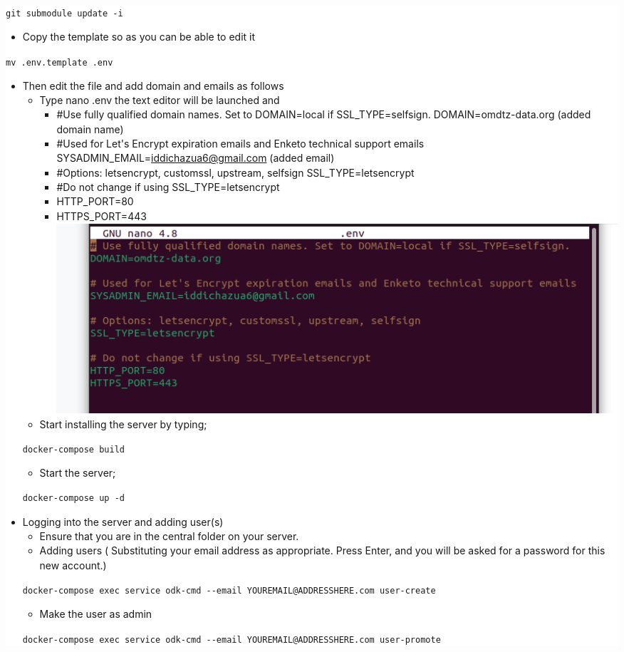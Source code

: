   ```
  git submodule update -i
  ```
  - Copy the template so as you can be able to edit it
  ```
  mv .env.template .env
  ```
  - Then edit the file and add domain and emails as follows
    - Type nano .env the text editor will be launched and
      - #Use fully qualified domain names. Set to DOMAIN=local if SSL_TYPE=selfsign.
      DOMAIN=omdtz-data.org (added domain name)
      - #Used for Let's Encrypt expiration emails and Enketo technical support emails
      SYSADMIN_EMAIL=iddichazua6@gmail.com (added email)
      - #Options: letsencrypt, customssl, upstream, selfsign
      SSL_TYPE=letsencrypt
      - #Do not change if using SSL_TYPE=letsencrypt
      - HTTP_PORT=80
      - HTTPS_PORT=443
  ![Alt text](/app/static/static_figures/server.png?raw=true "Title")
    - Start installing the server by typing; 
    ```
    docker-compose build
    ```
    - Start the server; 
    ```
    docker-compose up -d
    ``` 
- Logging into the server and adding user(s)
  - Ensure that you are in the central folder on your server. 
  - Adding users ( Substituting your email address as appropriate. Press Enter, and you will be asked for a password for this new account.)
  ```
  docker-compose exec service odk-cmd --email YOUREMAIL@ADDRESSHERE.com user-create
  ```
  - Make the user as admin 
  ```
  docker-compose exec service odk-cmd --email YOUREMAIL@ADDRESSHERE.com user-promote
  ```
  